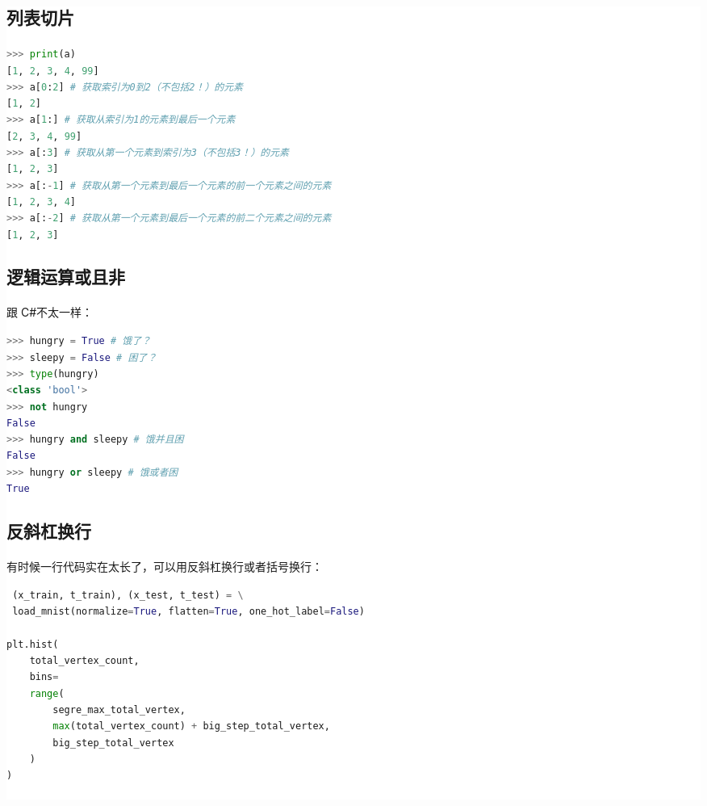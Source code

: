 

## 列表切片 

```python
>>> print(a)
[1, 2, 3, 4, 99]
>>> a[0:2] # 获取索引为0到2（不包括2！）的元素
[1, 2]
>>> a[1:] # 获取从索引为1的元素到最后一个元素
[2, 3, 4, 99]
>>> a[:3] # 获取从第一个元素到索引为3（不包括3！）的元素
[1, 2, 3]
>>> a[:-1] # 获取从第一个元素到最后一个元素的前一个元素之间的元素
[1, 2, 3, 4]
>>> a[:-2] # 获取从第一个元素到最后一个元素的前二个元素之间的元素
[1, 2, 3]
```



## 逻辑运算或且非

跟 C#不太一样：

```python
>>> hungry = True # 饿了？
>>> sleepy = False # 困了？
>>> type(hungry)
<class 'bool'>
>>> not hungry
False
>>> hungry and sleepy # 饿并且困
False
>>> hungry or sleepy # 饿或者困
True

```



## 反斜杠换行

有时候一行代码实在太长了，可以用反斜杠换行或者括号换行：

```python
 (x_train, t_train), (x_test, t_test) = \
 load_mnist(normalize=True, flatten=True, one_hot_label=False)

plt.hist(
    total_vertex_count,
    bins=
    range(
        segre_max_total_vertex,
        max(total_vertex_count) + big_step_total_vertex,
        big_step_total_vertex
    )
)
    
```
